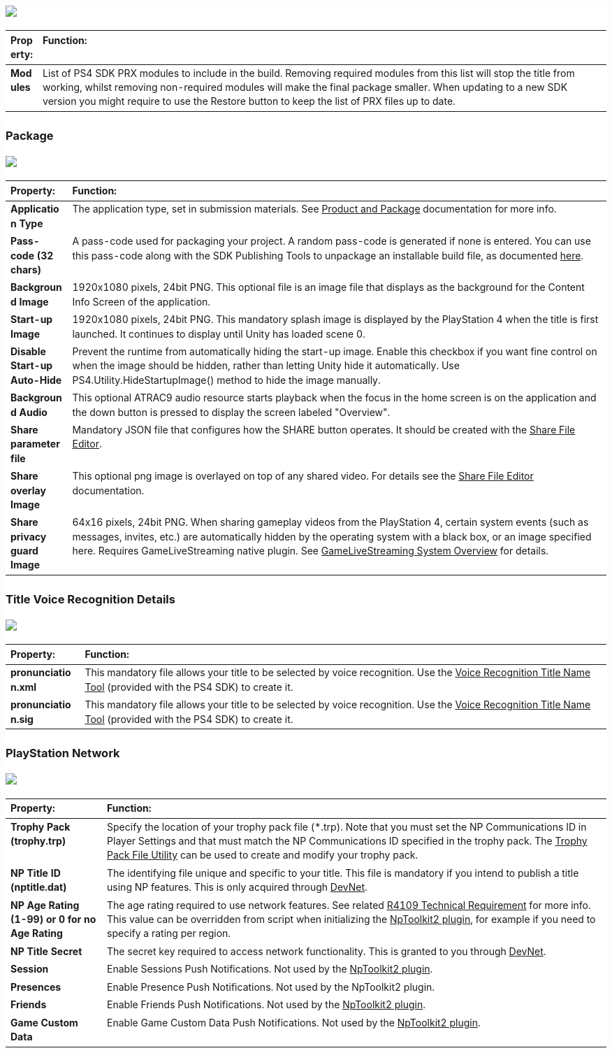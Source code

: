 ![](../uploads/Main/PS4PlayerSettings-8.png)

| **Property:**| **Function:** |
|:---|:---| 
| __Modules__| List of PS4 SDK PRX modules to include in the build. Removing required modules from this list will stop the title from working, whilst removing non-required modules will make the final package smaller. When updating to a new SDK version you might require to use the Restore button to keep the list of PRX files up to date. |

### Package

![](../uploads/Main/PS4PlayerSettings-9.png)

| **Property:**| **Function:** |
|:---|:---| 
| __Application Type__| The application type, set in submission materials. See [Product and Package](https://ps4.siedev.net/resources/documents/SDK/latest/Production_and_Distribution_Guide/0002.html) documentation for more info. |
| __Pass-code (32 chars)__| A pass-code used for packaging your project. A random pass-code is generated if none is entered. You can use this pass-code along with the SDK Publishing Tools to unpackage an installable build file, as documented [here](https://ps4.siedev.net/resources/documents/Misc/current/Publishing_Tools_CL-Users_Guide/0003.html). |
| __Background Image__| 1920x1080 pixels, 24bit PNG. This optional file is an image file that displays as the background for the Content Info Screen of the application. |
| __Start-up Image__| 1920x1080 pixels, 24bit PNG. This mandatory splash image is displayed by the PlayStation 4 when the title is first launched. It continues to display until Unity has loaded scene 0. |
| __Disable Start-up Auto-Hide__| Prevent the runtime from automatically hiding the start-up image. Enable this checkbox if you want fine control on when the image should be hidden, rather than letting Unity hide it automatically. Use PS4.Utility.HideStartupImage() method to hide the image manually. |
| __Background Audio__| This optional ATRAC9 audio resource starts playback when the focus in the home screen is on the application and the down button is pressed to display the screen labeled "Overview".  |
| __Share parameter file__| Mandatory JSON file that configures how the SHARE button operates. It should be created with the [Share File Editor](https://ps4.siedev.net/resources/documents/Misc/current/Share_File_Editor-Users_Guide/__document_toc.html). |
| __Share overlay Image__| This optional png image is overlayed on top of any shared video. For details see the [Share File Editor](https://ps4.siedev.net/resources/documents/Misc/current/Share_File_Editor-Users_Guide/__document_toc.html) documentation. |
| __Share privacy guard Image__| 64x16 pixels, 24bit PNG. When sharing gameplay videos from the PlayStation 4, certain system events (such as messages, invites, etc.) are automatically hidden by the operating system with a black box, or an image specified here. Requires GameLiveStreaming native plugin. See [GameLiveStreaming System Overview](https://ps4.siedev.net/resources/documents/SDK/latest/GameLiveStreaming_System-Overview/__document_toc.html) for details. |

### Title Voice Recognition Details

![](../uploads/Main/PS4PlayerSettings-10.png)

| **Property:**| **Function:** |
|:---|:---| 
| __pronunciation.xml__| This mandatory file allows your title to be selected by voice recognition. Use the [Voice Recognition Title Name Tool](https://ps4.siedev.net/resources/documents/Misc/current/Voice_Recognition_Title_Name_Tool-Users_Guide/__document_toc.html) (provided with the PS4 SDK) to create it. |
| __pronunciation.sig__| This mandatory file allows your title to be selected by voice recognition. Use the [Voice Recognition Title Name Tool](https://ps4.siedev.net/resources/documents/Misc/current/Voice_Recognition_Title_Name_Tool-Users_Guide/__document_toc.html) (provided with the PS4 SDK) to create it. |



### PlayStation Network

![](../uploads/Main/PS4PlayerSettings-11.png)

| **Property:**| **Function:** |
|:---|:---| 
| __Trophy Pack (trophy.trp)__| Specify the location of your trophy pack file (*.trp). Note that you must set the NP Communications ID in Player Settings and that must match the NP Communications ID specified in the trophy pack. The [Trophy Pack File Utility](https://ps4.siedev.net/resources/documents/Misc/current/Trophy_Pack_File_Utility-Users_Guide/__document_toc.html) can be used to create and modify your trophy pack. |
| __NP Title ID (nptitle.dat)__| The identifying file unique and specific to your title. This file is mandatory if you intend to publish a title using NP features. This is only acquired through [DevNet](https://ps4.siedev.net). |
| __NP Age Rating (1-99) or 0 for no Age Rating__| The age rating required to use network features. See related [R4109 Technical Requirement](https://ps4.siedev.net/resources/documents/TRC/latest/TRC/R4109.html) for more info. This value can be overridden from script when initializing the [NpToolkit2 plugin](https://oc.unity3d.com/index.php/s/6diVG9Aaf0c0m7j), for example if you need to specify a rating per region.  |
| __NP Title Secret__| The secret key required to access network functionality. This is granted to you through [DevNet](https://ps4.siedev.net). |
| __Session__| Enable Sessions Push Notifications. Not used by the [NpToolkit2 plugin](https://oc.unity3d.com/index.php/s/6diVG9Aaf0c0m7j). |
| __Presences__| Enable Presence Push Notifications. Not used by the NpToolkit2 plugin. |
| __Friends__| Enable Friends Push Notifications. Not used by the [NpToolkit2 plugin](https://oc.unity3d.com/index.php/s/6diVG9Aaf0c0m7j). |
| __Game Custom Data__| Enable Game Custom Data Push Notifications. Not used by the [NpToolkit2 plugin](https://oc.unity3d.com/index.php/s/6diVG9Aaf0c0m7j). |
